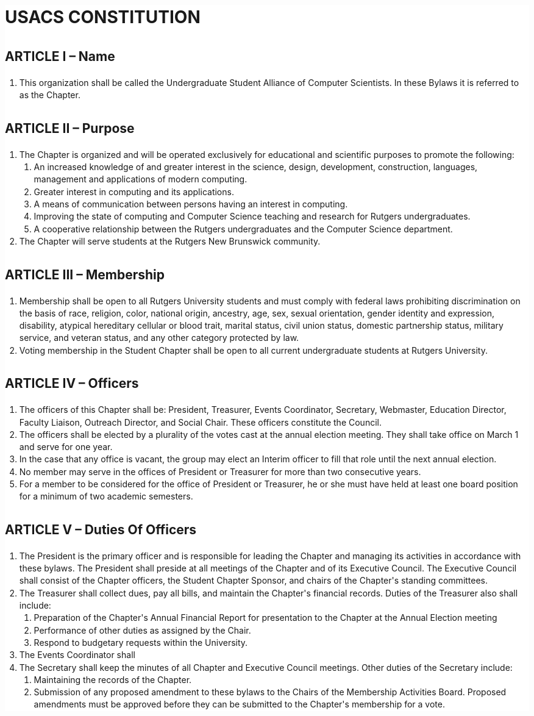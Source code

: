 # USACS CONSTITUTION

## ARTICLE I – Name
1. This organization shall be called the Undergraduate Student Alliance of Computer Scientists. In these Bylaws it is referred to as the Chapter.

## ARTICLE II – Purpose
1. The Chapter is organized and will be operated exclusively for educational and scientific purposes to promote the following:
	1. An increased knowledge of and greater interest in the science, design, development, construction, languages, management and applications of modern computing.
	2. Greater interest in computing and its applications.
	3. A means of communication between persons having an interest in computing.
	4. Improving the state of computing and Computer Science teaching and research for Rutgers undergraduates.
	5. A cooperative relationship between the Rutgers undergraduates and the Computer Science department.
2. The Chapter will serve students at the Rutgers New Brunswick community.

## ARTICLE III – Membership
1. Membership shall be open to all Rutgers University students and must comply with federal laws prohibiting discrimination on the basis of race, religion, color, national origin, ancestry, age, sex, sexual orientation, gender identity and expression, disability, atypical hereditary cellular or blood trait, marital status, civil union status, domestic partnership status, military service, and veteran status, and any other category protected by law.
2. Voting membership in the Student Chapter shall be open to all current undergraduate students at Rutgers University.

## ARTICLE IV – Officers
1. The officers of this Chapter shall be: President, Treasurer, Events Coordinator, Secretary, Webmaster, Education Director, Faculty Liaison, Outreach Director, and Social Chair. These officers constitute the Council.
2. The officers shall be elected by a plurality of the votes cast at the annual election meeting. They shall take office on March 1 and serve for one year.
3. In the case that any office is vacant, the group may elect an Interim officer to fill that role until the next annual election.
4. No member may serve in the offices of President or Treasurer for more than two consecutive years.
5. For a member to be considered for the office of President or Treasurer, he or she must have held at least one board position for a minimum of two academic semesters.

## ARTICLE V – Duties Of Officers
1. The President is the primary officer and is responsible for leading the Chapter and managing its activities in accordance with these bylaws. The President shall preside at all meetings of the Chapter and of its Executive Council. The Executive Council shall consist of the Chapter officers, the Student Chapter Sponsor, and chairs of the Chapter's standing committees.
2. The Treasurer shall collect dues, pay all bills, and maintain the Chapter's financial records. Duties of the Treasurer also shall include:
	1. Preparation of the Chapter's Annual Financial Report for presentation to the Chapter at the Annual Election meeting
	2. Performance of other duties as assigned by the Chair.
	3. Respond to budgetary requests within the University.
3. The Events Coordinator shall
4. The Secretary shall keep the minutes of all Chapter and Executive Council meetings. Other duties of the Secretary include:
	1. Maintaining the records of the Chapter.
	2. Submission of any proposed amendment to these bylaws to the Chairs of the Membership Activities Board. Proposed amendments must be approved before they can be submitted to the Chapter's membership for a vote.